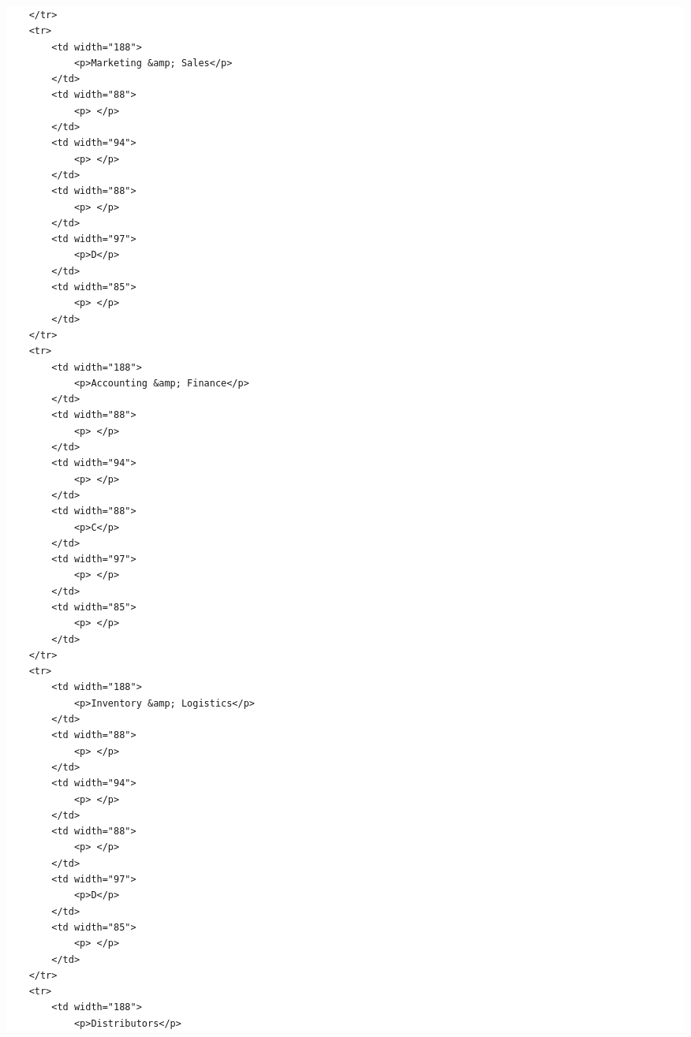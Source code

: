		</tr>
		<tr>
			<td width="188">
				<p>Marketing &amp; Sales</p>
			</td>
			<td width="88">
				<p> </p>
			</td>
			<td width="94">
				<p> </p>
			</td>
			<td width="88">
				<p> </p>
			</td>
			<td width="97">
				<p>D</p>
			</td>
			<td width="85">
				<p> </p>
			</td>
		</tr>
		<tr>
			<td width="188">
				<p>Accounting &amp; Finance</p>
			</td>
			<td width="88">
				<p> </p>
			</td>
			<td width="94">
				<p> </p>
			</td>
			<td width="88">
				<p>C</p>
			</td>
			<td width="97">
				<p> </p>
			</td>
			<td width="85">
				<p> </p>
			</td>
		</tr>
		<tr>
			<td width="188">
				<p>Inventory &amp; Logistics</p>
			</td>
			<td width="88">
				<p> </p>
			</td>
			<td width="94">
				<p> </p>
			</td>
			<td width="88">
				<p> </p>
			</td>
			<td width="97">
				<p>D</p>
			</td>
			<td width="85">
				<p> </p>
			</td>
		</tr>
		<tr>
			<td width="188">
				<p>Distributors</p>